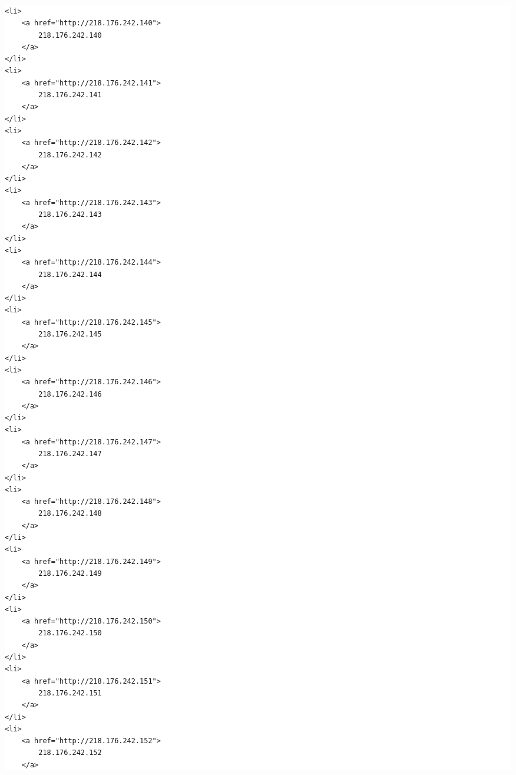     <li>
        <a href="http://218.176.242.140">
            218.176.242.140
        </a>
    </li>
    <li>
        <a href="http://218.176.242.141">
            218.176.242.141
        </a>
    </li>
    <li>
        <a href="http://218.176.242.142">
            218.176.242.142
        </a>
    </li>
    <li>
        <a href="http://218.176.242.143">
            218.176.242.143
        </a>
    </li>
    <li>
        <a href="http://218.176.242.144">
            218.176.242.144
        </a>
    </li>
    <li>
        <a href="http://218.176.242.145">
            218.176.242.145
        </a>
    </li>
    <li>
        <a href="http://218.176.242.146">
            218.176.242.146
        </a>
    </li>
    <li>
        <a href="http://218.176.242.147">
            218.176.242.147
        </a>
    </li>
    <li>
        <a href="http://218.176.242.148">
            218.176.242.148
        </a>
    </li>
    <li>
        <a href="http://218.176.242.149">
            218.176.242.149
        </a>
    </li>
    <li>
        <a href="http://218.176.242.150">
            218.176.242.150
        </a>
    </li>
    <li>
        <a href="http://218.176.242.151">
            218.176.242.151
        </a>
    </li>
    <li>
        <a href="http://218.176.242.152">
            218.176.242.152
        </a>